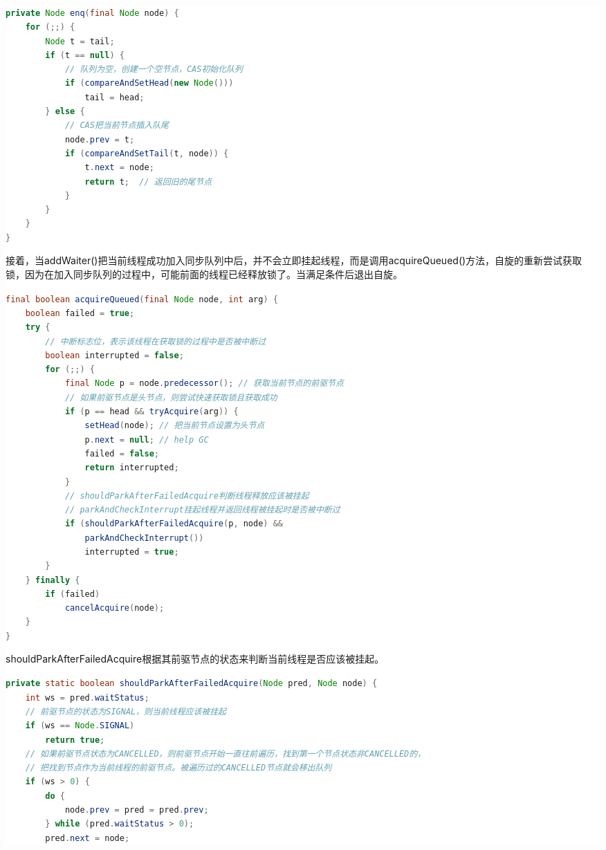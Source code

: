 ```java
private Node enq(final Node node) {
    for (;;) {
        Node t = tail;
        if (t == null) { 
            // 队列为空，创建一个空节点，CAS初始化队列
            if (compareAndSetHead(new Node()))
                tail = head;
        } else {
            // CAS把当前节点插入队尾
            node.prev = t;
            if (compareAndSetTail(t, node)) {
                t.next = node;
                return t;  // 返回旧的尾节点
            }
        }
    }
}
```

接着，当addWaiter()把当前线程成功加入同步队列中后，并不会立即挂起线程，而是调用acquireQueued()方法，自旋的重新尝试获取锁，因为在加入同步队列的过程中，可能前面的线程已经释放锁了。当满足条件后退出自旋。

```java
final boolean acquireQueued(final Node node, int arg) {
    boolean failed = true;
    try {
        // 中断标志位，表示该线程在获取锁的过程中是否被中断过
        boolean interrupted = false; 
        for (;;) {
            final Node p = node.predecessor(); // 获取当前节点的前驱节点
            // 如果前驱节点是头节点，则尝试快速获取锁且获取成功
            if (p == head && tryAcquire(arg)) {
                setHead(node); // 把当前节点设置为头节点
                p.next = null; // help GC
                failed = false;
                return interrupted;
            }
            // shouldParkAfterFailedAcquire判断线程释放应该被挂起
            // parkAndCheckInterrupt挂起线程并返回线程被挂起时是否被中断过
            if (shouldParkAfterFailedAcquire(p, node) &&
                parkAndCheckInterrupt())
                interrupted = true;
        }
    } finally {
        if (failed)
            cancelAcquire(node);
    }
}
```

shouldParkAfterFailedAcquire根据其前驱节点的状态来判断当前线程是否应该被挂起。

```java
private static boolean shouldParkAfterFailedAcquire(Node pred, Node node) {
    int ws = pred.waitStatus;
    // 前驱节点的状态为SIGNAL，则当前线程应该被挂起
    if (ws == Node.SIGNAL)
        return true;
    // 如果前驱节点状态为CANCELLED，则前驱节点开始一直往前遍历，找到第一个节点状态非CANCELLED的，
    // 把找到节点作为当前线程的前驱节点。被遍历过的CANCELLED节点就会移出队列
    if (ws > 0) {
        do {
            node.prev = pred = pred.prev;
        } while (pred.waitStatus > 0);
        pred.next = node;
```